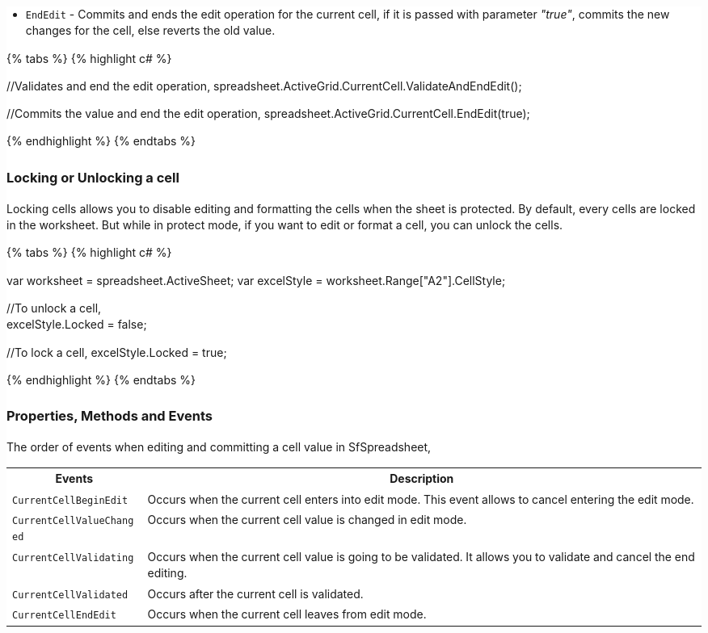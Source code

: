 * `EndEdit`   - Commits and ends the edit operation for the current cell, if it is passed with parameter _"true"_, commits the new changes for the cell, else reverts the old value.

{% tabs %}
{% highlight c# %}

//Validates and end the edit operation,
spreadsheet.ActiveGrid.CurrentCell.ValidateAndEndEdit();

//Commits the value and end the edit operation,
spreadsheet.ActiveGrid.CurrentCell.EndEdit(true);

{% endhighlight %}
{% endtabs %}

### Locking or Unlocking a cell

Locking cells allows you to disable editing and formatting the cells when the sheet is protected. By default, every cells are locked in the worksheet.
But while in protect mode, if you want to edit or format a cell, you can unlock the cells.

{% tabs %}
{% highlight c# %}

var worksheet = spreadsheet.ActiveSheet;
var excelStyle = worksheet.Range["A2"].CellStyle;

//To unlock a cell,           
excelStyle.Locked = false;

//To lock a cell, 
excelStyle.Locked = true; 

{% endhighlight %}
{% endtabs %}

### Properties, Methods and Events

The order of events when editing and committing a cell value in SfSpreadsheet,

<table>
<tr>
<th>
Events</th><th>
Description</th></tr>
<tr>
<td>
<code>CurrentCellBeginEdit</code></td><td>
Occurs when the current cell enters into edit mode. This event allows to cancel entering the edit mode.</td></tr>
<tr>
<td>
<code>CurrentCellValueChanged</code></td><td>
Occurs when the current cell value is changed in edit mode.</td></tr>
<tr>
<td>
<code>CurrentCellValidating</code></td><td>
Occurs when the current cell value is going to be validated. It allows you to validate and cancel the end editing.</td></tr>
<tr>
<td>
<code>CurrentCellValidated</code></td><td>
Occurs after the current cell is validated.</td></tr>
<tr>
<td>
<code>CurrentCellEndEdit</code></td><td>
Occurs when the current cell leaves from edit mode.</td></tr>
</table>
